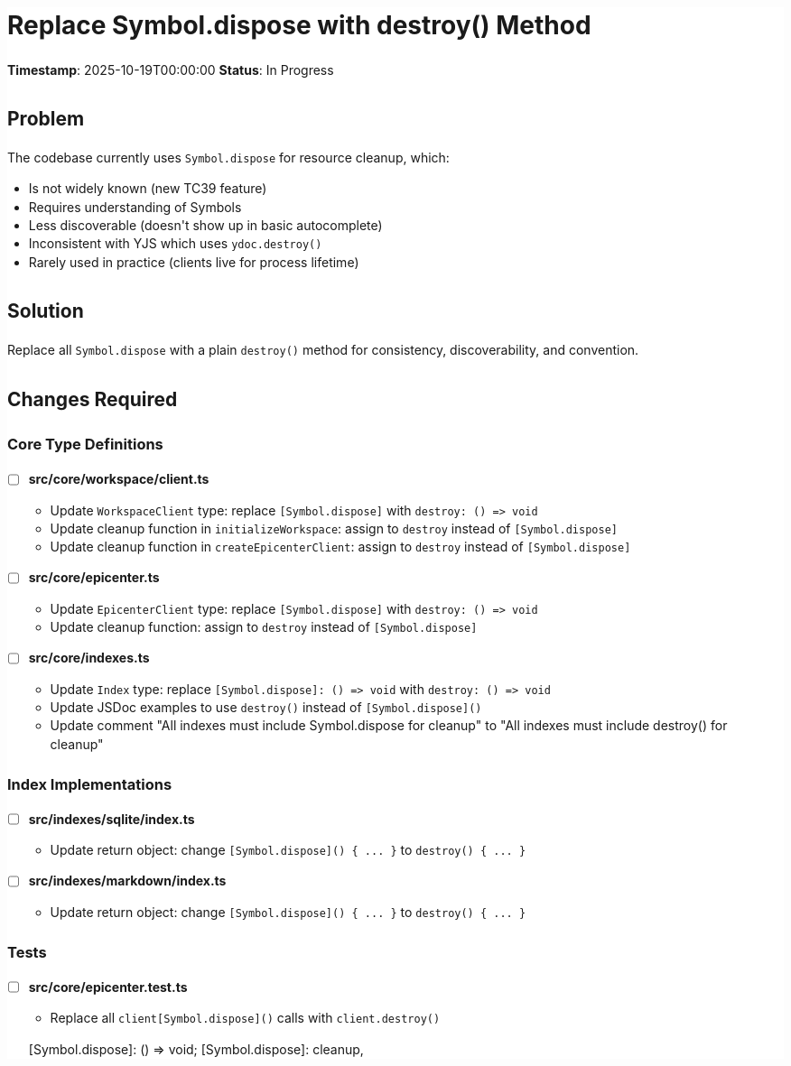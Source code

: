 # Replace Symbol.dispose with destroy() Method

**Timestamp**: 2025-10-19T00:00:00
**Status**: In Progress

## Problem

The codebase currently uses `Symbol.dispose` for resource cleanup, which:
- Is not widely known (new TC39 feature)
- Requires understanding of Symbols
- Less discoverable (doesn't show up in basic autocomplete)
- Inconsistent with YJS which uses `ydoc.destroy()`
- Rarely used in practice (clients live for process lifetime)

## Solution

Replace all `Symbol.dispose` with a plain `destroy()` method for consistency, discoverability, and convention.

## Changes Required

### Core Type Definitions

- [ ] **src/core/workspace/client.ts**
  - Update `WorkspaceClient` type: replace `[Symbol.dispose]` with `destroy: () => void`
  - Update cleanup function in `initializeWorkspace`: assign to `destroy` instead of `[Symbol.dispose]`
  - Update cleanup function in `createEpicenterClient`: assign to `destroy` instead of `[Symbol.dispose]`

- [ ] **src/core/epicenter.ts**
  - Update `EpicenterClient` type: replace `[Symbol.dispose]` with `destroy: () => void`
  - Update cleanup function: assign to `destroy` instead of `[Symbol.dispose]`

- [ ] **src/core/indexes.ts**
  - Update `Index` type: replace `[Symbol.dispose]: () => void` with `destroy: () => void`
  - Update JSDoc examples to use `destroy()` instead of `[Symbol.dispose]()`
  - Update comment "All indexes must include Symbol.dispose for cleanup" to "All indexes must include destroy() for cleanup"

### Index Implementations

- [ ] **src/indexes/sqlite/index.ts**
  - Update return object: change `[Symbol.dispose]() { ... }` to `destroy() { ... }`

- [ ] **src/indexes/markdown/index.ts**
  - Update return object: change `[Symbol.dispose]() { ... }` to `destroy() { ... }`

### Tests

- [ ] **src/core/epicenter.test.ts**
  - Replace all `client[Symbol.dispose]()` calls with `client.destroy()`


  [Symbol.dispose]: () => void;
  [Symbol.dispose]: cleanup,